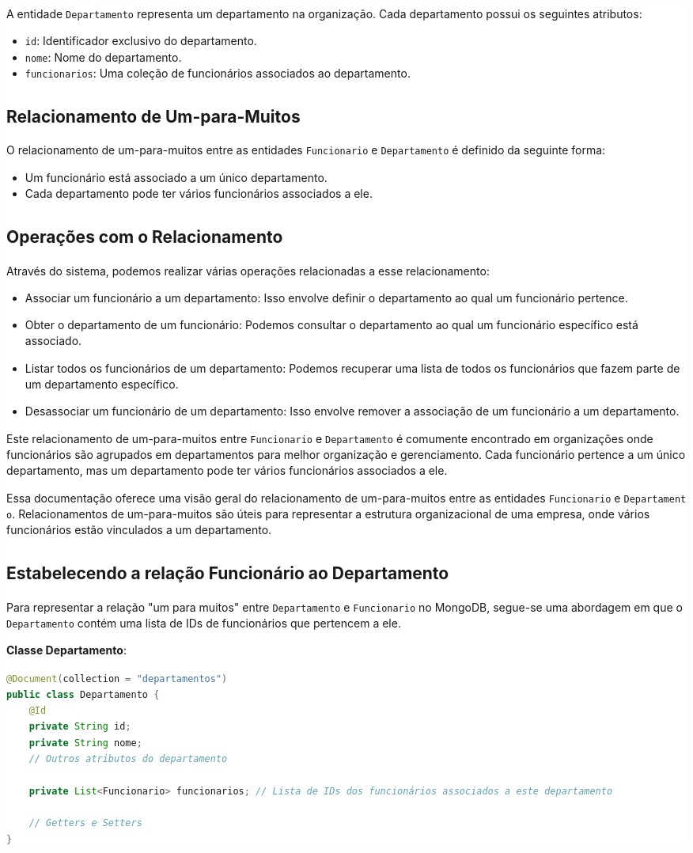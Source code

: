 A entidade `Departamento` representa um departamento na organização. Cada departamento possui os seguintes atributos:

- `id`: Identificador exclusivo do departamento.
- `nome`: Nome do departamento.
- `funcionarios`: Uma coleção de funcionários associados ao departamento.

## Relacionamento de Um-para-Muitos

O relacionamento de um-para-muitos entre as entidades `Funcionario` e `Departamento` é definido da seguinte forma:

- Um funcionário está associado a um único departamento.
- Cada departamento pode ter vários funcionários associados a ele.

## Operações com o Relacionamento

Através do sistema, podemos realizar várias operações relacionadas a esse relacionamento:

- Associar um funcionário a um departamento: Isso envolve definir o departamento ao qual um funcionário pertence.

- Obter o departamento de um funcionário: Podemos consultar o departamento ao qual um funcionário específico está associado.

- Listar todos os funcionários de um departamento: Podemos recuperar uma lista de todos os funcionários que fazem parte de um departamento específico.

- Desassociar um funcionário de um departamento: Isso envolve remover a associação de um funcionário a um departamento.

Este relacionamento de um-para-muitos entre `Funcionario` e `Departamento` é comumente encontrado em organizações onde funcionários são agrupados em departamentos para melhor organização e gerenciamento. Cada funcionário pertence a um único departamento, mas um departamento pode ter vários funcionários associados a ele.

Essa documentação oferece uma visão geral do relacionamento de um-para-muitos entre as entidades `Funcionario` e `Departamento`. Relacionamentos de um-para-muitos são úteis para representar a estrutura organizacional de uma empresa, onde vários funcionários estão vinculados a um departamento.

## Estabelecendo a relação Funcionário ao Departamento

Para representar a relação "um para muitos" entre `Departamento` e `Funcionario` no MongoDB, segue-se uma abordagem em que o `Departamento` contém uma lista de IDs de funcionários que pertencem a ele. 

**Classe Departamento**:

```java
@Document(collection = "departamentos")
public class Departamento {
    @Id
    private String id;
    private String nome;
    // Outros atributos do departamento

    private List<Funcionario> funcionarios; // Lista de IDs dos funcionários associados a este departamento

    // Getters e Setters
}
```
